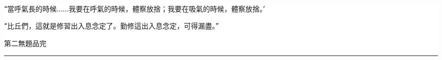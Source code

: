“當呼氣長的時候……我要在呼氣的時候，體察放捨；我要在吸氣的時候，體察放捨。’

“比丘們，這就是修習出入息念定了。勤修這出入息念定，可得漏盡。”

第二無題品完

---

[^1]: 這篇經文的經題稱為“簡說”，其實如果把這個省略號還原，內容便跟第一經幾乎一模一樣，只是在開首的部份比第一經少了一個問句而已。原巴利文編集這篇經文及稱之為“簡說”的目的，應該是為以下的經文作一個範例，因為以下的經文多篇都提到出入息念的修習，若每篇經文都重複這些段落一次，內容將會變得十分累贅。

[^2]: “命”(jīvita)一般是“身命”、“壽命”、“謀生活命的方式”等意思，但在這裏是指與“身”相對的“心”。

[^3]: 經中當提到佛陀自己修習出入息念的時候，經文跟他教導弟子的有少許不同，在這裏沒有“只是”兩個字，在之下亦把“他這樣修學”改為“我這樣覺知”。
